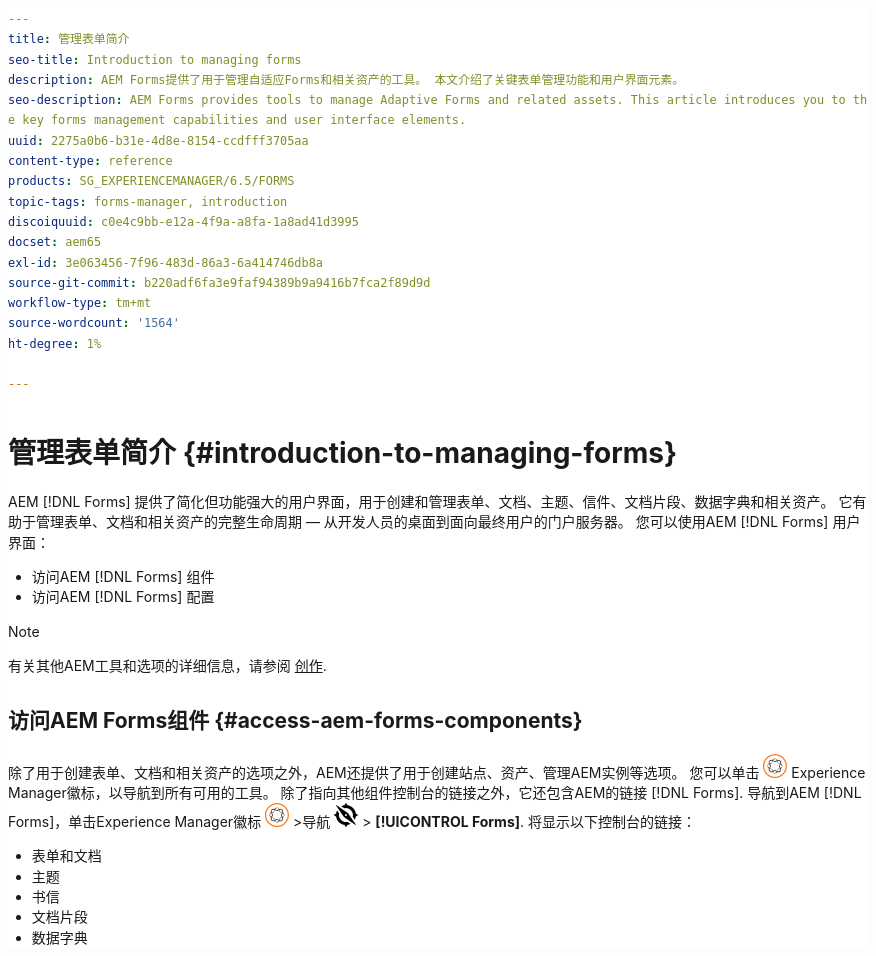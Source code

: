 ```yaml
---
title: 管理表单简介
seo-title: Introduction to managing forms
description: AEM Forms提供了用于管理自适应Forms和相关资产的工具。 本文介绍了关键表单管理功能和用户界面元素。
seo-description: AEM Forms provides tools to manage Adaptive Forms and related assets. This article introduces you to the key forms management capabilities and user interface elements.
uuid: 2275a0b6-b31e-4d8e-8154-ccdfff3705aa
content-type: reference
products: SG_EXPERIENCEMANAGER/6.5/FORMS
topic-tags: forms-manager, introduction
discoiquuid: c0e4c9bb-e12a-4f9a-a8fa-1a8ad41d3995
docset: aem65
exl-id: 3e063456-7f96-483d-86a3-6a414746db8a
source-git-commit: b220adf6fa3e9faf94389b9a9416b7fca2f89d9d
workflow-type: tm+mt
source-wordcount: '1564'
ht-degree: 1%

---
```


# 管理表单简介 {#introduction-to-managing-forms}

AEM [!DNL Forms] 提供了简化但功能强大的用户界面，用于创建和管理表单、文档、主题、信件、文档片段、数据字典和相关资产。 它有助于管理表单、文档和相关资产的完整生命周期 — 从开发人员的桌面到面向最终用户的门户服务器。 您可以使用AEM [!DNL Forms] 用户界面：

* 访问AEM [!DNL Forms] 组件
* 访问AEM [!DNL Forms] 配置

>[!NOTE]
>
>有关其他AEM工具和选项的详细信息，请参阅 [创作](/help/sites-authoring/author.md).

## 访问AEM Forms组件 {#access-aem-forms-components}

除了用于创建表单、文档和相关资产的选项之外，AEM还提供了用于创建站点、资产、管理AEM实例等选项。 您可以单击 ![adobeexperiencemanager](assets/adobeexperiencemanager.png) Experience Manager徽标，以导航到所有可用的工具。 除了指向其他组件控制台的链接之外，它还包含AEM的链接 [!DNL Forms]. 导航到AEM [!DNL Forms]，单击Experience Manager徽标 ![adobeexperiencemanager](assets/adobeexperiencemanager.png) >导航 ![指南](assets/compass.png) > **[!UICONTROL Forms]**. 将显示以下控制台的链接：

* 表单和文档
* 主题
* 书信
* 文档片段
* 数据字典
